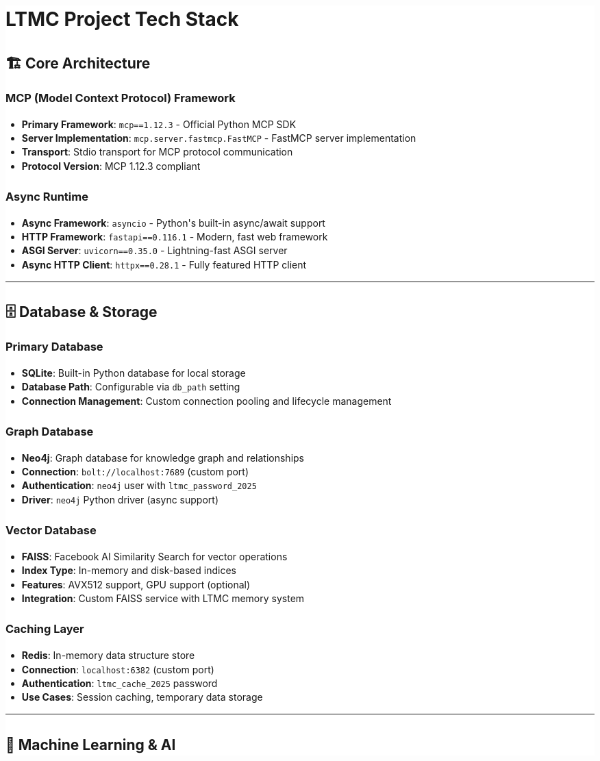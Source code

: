 # LTMC Project Tech Stack

## **🏗️ Core Architecture**

### **MCP (Model Context Protocol) Framework**
- **Primary Framework**: `mcp==1.12.3` - Official Python MCP SDK
- **Server Implementation**: `mcp.server.fastmcp.FastMCP` - FastMCP server implementation
- **Transport**: Stdio transport for MCP protocol communication
- **Protocol Version**: MCP 1.12.3 compliant

### **Async Runtime**
- **Async Framework**: `asyncio` - Python's built-in async/await support
- **HTTP Framework**: `fastapi==0.116.1` - Modern, fast web framework
- **ASGI Server**: `uvicorn==0.35.0` - Lightning-fast ASGI server
- **Async HTTP Client**: `httpx==0.28.1` - Fully featured HTTP client

---

## **🗄️ Database & Storage**

### **Primary Database**
- **SQLite**: Built-in Python database for local storage
- **Database Path**: Configurable via `db_path` setting
- **Connection Management**: Custom connection pooling and lifecycle management

### **Graph Database**
- **Neo4j**: Graph database for knowledge graph and relationships
- **Connection**: `bolt://localhost:7689` (custom port)
- **Authentication**: `neo4j` user with `ltmc_password_2025`
- **Driver**: `neo4j` Python driver (async support)

### **Vector Database**
- **FAISS**: Facebook AI Similarity Search for vector operations
- **Index Type**: In-memory and disk-based indices
- **Features**: AVX512 support, GPU support (optional)
- **Integration**: Custom FAISS service with LTMC memory system

### **Caching Layer**
- **Redis**: In-memory data structure store
- **Connection**: `localhost:6382` (custom port)
- **Authentication**: `ltmc_cache_2025` password
- **Use Cases**: Session caching, temporary data storage

---

## **🤖 Machine Learning & AI**
